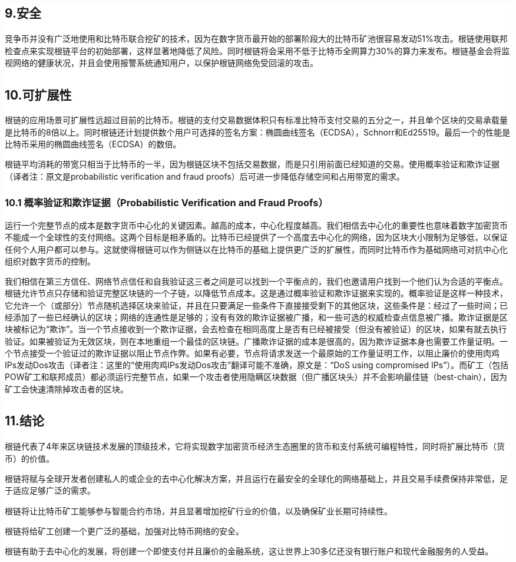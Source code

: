 ## 9.安全

竞争币并没有广泛地使用和比特币联合挖矿的技术，因为在数字货币最开始的部署阶段大的比特币矿池很容易发动51%攻击。根链使用联邦检查点来实现根链平台的初始部署，这样显著地降低了风险。同时根链将会采用不低于比特币全网算力30%的算力来发布。根链基金会将监视网络的健康状况，并且会使用报警系统通知用户，以保护根链网络免受回滚的攻击。

## 10.可扩展性

根链的应用场景可扩展性远超过目前的比特币。根链的支付交易数据体积只有标准比特币支付交易的五分之一，并且单个区块的交易承载量是比特币的8倍以上。同时根链还计划提供数个用户可选择的签名方案：椭圆曲线签名（ECDSA），Schnorr和Ed25519。最后一个的性能是比特币采用的椭圆曲线签名（ECDSA）的数倍。

根链平均消耗的带宽只相当于比特币的一半，因为根链区块不包括交易数据，而是只引用前面已经知道的交易。使用概率验证和欺诈证据（译者注：原文是probabilistic verification and fraud proofs）后可进一步降低存储空间和占用带宽的需求。

### 10.1 概率验证和欺诈证据（Probabilistic Verification and Fraud Proofs）

运行一个完整节点的成本是数字货币中心化的关键因素。越高的成本，中心化程度越高。我们相信去中心化的重要性也意味着数字加密货币不能成一个全球性的支付网络。这两个目标是相矛盾的。比特币已经提供了一个高度去中心化的网络，因为区块大小限制为足够低，以保证任何个人用户都可以参与。这就使得根链可以作为侧链以在比特币的基础上提供更广泛的扩展性，而同时比特币作为基础网络可对抗中心化组织对数字货币的控制。

我们相信在第三方信任、网络节点信任和自我验证这三者之间是可以找到一个平衡点的，我们也邀请用户找到一个他们认为合适的平衡点。根链允许节点只存储和验证完整区块链的一个子链，以降低节点成本。这是通过概率验证和欺诈证据来实现的。概率验证是这样一种技术，它允许一个（或部分）节点随机选择区块来验证，并且在只要满足一些条件下直接接受剩下的其他区块，这些条件是：经过了一些时间；已经添加了一些已经确认的区块；网络的连通性是足够的；没有有效的欺诈证据被广播，和一些可选的权威检查点信息被广播。欺诈证据是区块被标记为“欺诈”。当一个节点接收到一个欺诈证据，会去检查在相同高度上是否有已经被接受（但没有被验证）的区块，如果有就去执行验证。如果被验证为无效区块，则在本地重组一个最佳的区块链。广播欺诈证据的成本是很高的，因为欺诈证据本身也需要工作量证明。一个节点接受一个验证过的欺诈证据以阻止节点作弊。如果有必要，节点将请求发送一个最原始的工作量证明工作，以阻止廉价的使用肉鸡IPs发动Dos攻击（译者注：这里的“使用肉鸡IPs发动Dos攻击”翻译可能不准确，原文是：“DoS using compromised IPs”）。而矿工（包括POW矿工和联邦成员）都必须运行完整节点，如果一个攻击者使用隐瞒区块数据（但广播区块头）并不会影响最佳链（best-chain），因为矿工会快速清除掉攻击者的区块。

## 11.结论

根链代表了4年来区块链技术发展的顶级技术，它将实现数字加密货币经济生态圈里的货币和支付系统可编程特性，同时将扩展比特币（货币）的价值。

根链将赋与全球开发者创建私人的或企业的去中心化解决方案，并且运行在最安全的全球化的网络基础上，并且交易手续费保持非常低，足于适应足够广泛的需求。

根链将让比特币矿工能够参与智能合约市场，并且显著增加挖矿行业的价值，以及确保矿业长期可持续性。

根链将给矿工创建一个更广泛的基础，加强对比特币网络的安全。

根链有助于去中心化的发展，将创建一个即使支付并且廉价的金融系统，这让世界上30多亿还没有银行账户和现代金融服务的人受益。